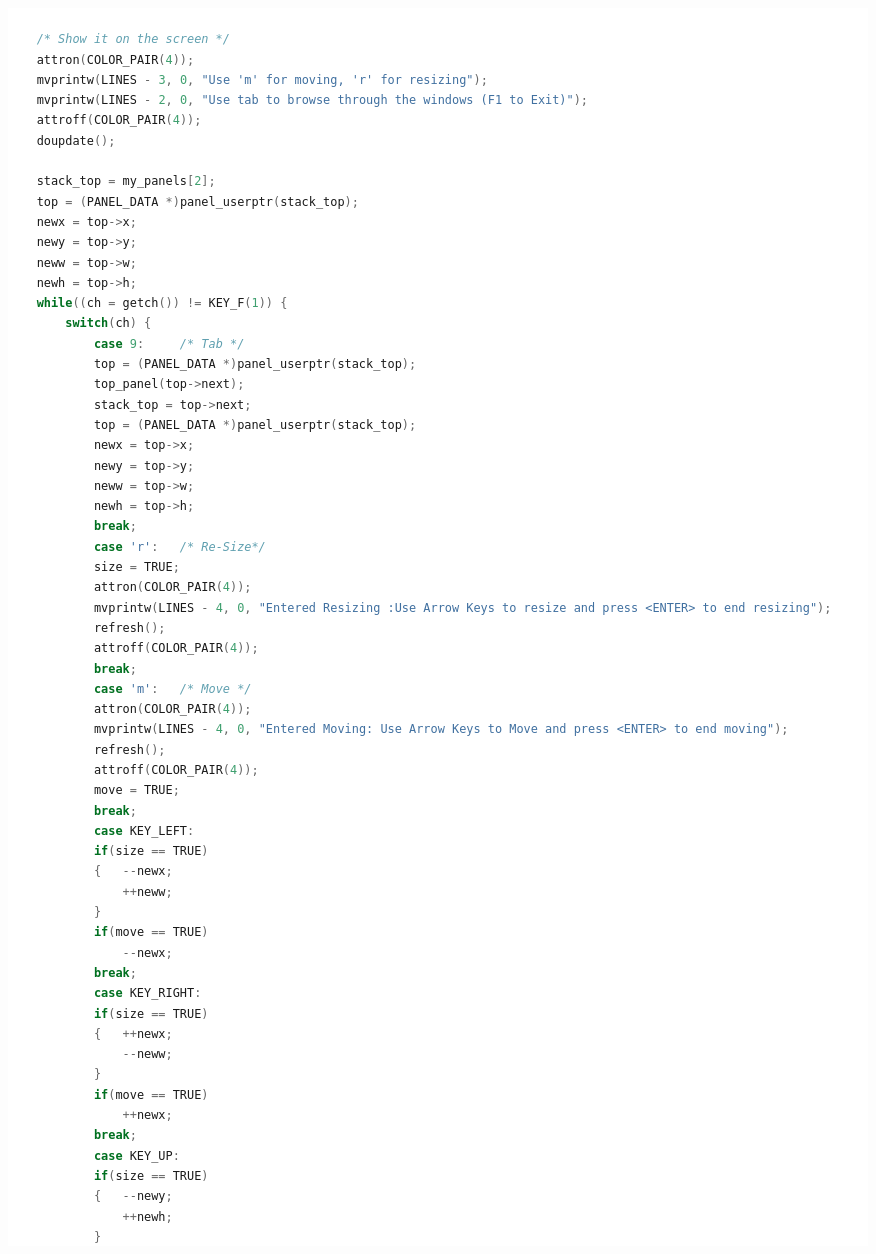 ```c

    /* Show it on the screen */
    attron(COLOR_PAIR(4));
    mvprintw(LINES - 3, 0, "Use 'm' for moving, 'r' for resizing");
    mvprintw(LINES - 2, 0, "Use tab to browse through the windows (F1 to Exit)");
    attroff(COLOR_PAIR(4));
    doupdate();

    stack_top = my_panels[2];
    top = (PANEL_DATA *)panel_userptr(stack_top);
    newx = top->x;
    newy = top->y;
    neww = top->w;
    newh = top->h;
    while((ch = getch()) != KEY_F(1)) {
        switch(ch) {
            case 9:     /* Tab */
            top = (PANEL_DATA *)panel_userptr(stack_top);
            top_panel(top->next);
            stack_top = top->next;
            top = (PANEL_DATA *)panel_userptr(stack_top);
            newx = top->x;
            newy = top->y;
            neww = top->w;
            newh = top->h;
            break;
            case 'r':   /* Re-Size*/
            size = TRUE;
            attron(COLOR_PAIR(4));
            mvprintw(LINES - 4, 0, "Entered Resizing :Use Arrow Keys to resize and press <ENTER> to end resizing");
            refresh();
            attroff(COLOR_PAIR(4));
            break;
            case 'm':   /* Move */
            attron(COLOR_PAIR(4));
            mvprintw(LINES - 4, 0, "Entered Moving: Use Arrow Keys to Move and press <ENTER> to end moving");
            refresh();
            attroff(COLOR_PAIR(4));
            move = TRUE;
            break;
            case KEY_LEFT:
            if(size == TRUE)
            {   --newx;
                ++neww;
            }
            if(move == TRUE)
                --newx;
            break;
            case KEY_RIGHT:
            if(size == TRUE)
            {   ++newx;
                --neww;
            }
            if(move == TRUE)
                ++newx;
            break;
            case KEY_UP:
            if(size == TRUE)
            {   --newy;
                ++newh;
            }
```
